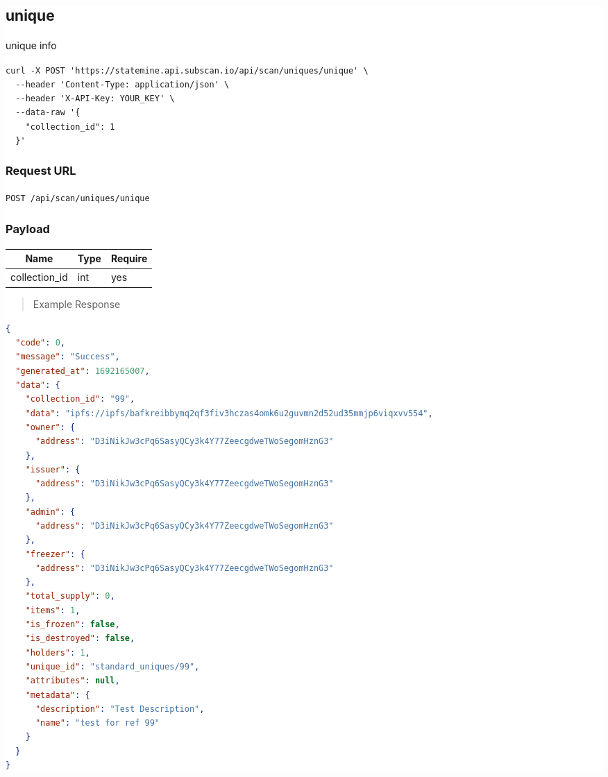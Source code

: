 ## unique

unique info

```shell
curl -X POST 'https://statemine.api.subscan.io/api/scan/uniques/unique' \
  --header 'Content-Type: application/json' \
  --header 'X-API-Key: YOUR_KEY' \
  --data-raw '{
    "collection_id": 1
  }'
```

### Request URL

`POST /api/scan/uniques/unique`

### Payload

| Name          | Type | Require |
|---------------|------|---------|
| collection_id | int  | yes     |

> Example Response

```json
{
  "code": 0,
  "message": "Success",
  "generated_at": 1692165007,
  "data": {
    "collection_id": "99",
    "data": "ipfs://ipfs/bafkreibbymq2qf3fiv3hczas4omk6u2guvmn2d52ud35mmjp6viqxvv554",
    "owner": {
      "address": "D3iNikJw3cPq6SasyQCy3k4Y77ZeecgdweTWoSegomHznG3"
    },
    "issuer": {
      "address": "D3iNikJw3cPq6SasyQCy3k4Y77ZeecgdweTWoSegomHznG3"
    },
    "admin": {
      "address": "D3iNikJw3cPq6SasyQCy3k4Y77ZeecgdweTWoSegomHznG3"
    },
    "freezer": {
      "address": "D3iNikJw3cPq6SasyQCy3k4Y77ZeecgdweTWoSegomHznG3"
    },
    "total_supply": 0,
    "items": 1,
    "is_frozen": false,
    "is_destroyed": false,
    "holders": 1,
    "unique_id": "standard_uniques/99",
    "attributes": null,
    "metadata": {
      "description": "Test Description",
      "name": "test for ref 99"
    }
  }
}
```
